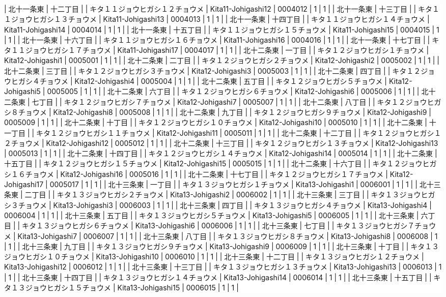 | 北十一条東 | 十二丁目 |  | キタ１１ジョウヒガシ１２チョウメ | Kita11-Johigashi12 | 0004012 | 1 | 1 |
| 北十一条東 | 十三丁目 |  | キタ１１ジョウヒガシ１３チョウメ | Kita11-Johigashi13 | 0004013 | 1 | 1 |
| 北十一条東 | 十四丁目 |  | キタ１１ジョウヒガシ１４チョウメ | Kita11-Johigashi14 | 0004014 | 1 | 1 |
| 北十一条東 | 十五丁目 |  | キタ１１ジョウヒガシ１５チョウメ | Kita11-Johigashi15 | 0004015 | 1 | 1 |
| 北十一条東 | 十六丁目 |  | キタ１１ジョウヒガシ１６チョウメ | Kita11-Johigashi16 | 0004016 | 1 | 1 |
| 北十一条東 | 十七丁目 |  | キタ１１ジョウヒガシ１７チョウメ | Kita11-Johigashi17 | 0004017 | 1 | 1 |
| 北十二条東 | 一丁目 |  | キタ１２ジョウヒガシ１チョウメ | Kita12-Johigashi1 | 0005001 | 1 | 1 |
| 北十二条東 | 二丁目 |  | キタ１２ジョウヒガシ２チョウメ | Kita12-Johigashi2 | 0005002 | 1 | 1 |
| 北十二条東 | 三丁目 |  | キタ１２ジョウヒガシ３チョウメ | Kita12-Johigashi3 | 0005003 | 1 | 1 |
| 北十二条東 | 四丁目 |  | キタ１２ジョウヒガシ４チョウメ | Kita12-Johigashi4 | 0005004 | 1 | 1 |
| 北十二条東 | 五丁目 |  | キタ１２ジョウヒガシ５チョウメ | Kita12-Johigashi5 | 0005005 | 1 | 1 |
| 北十二条東 | 六丁目 |  | キタ１２ジョウヒガシ６チョウメ | Kita12-Johigashi6 | 0005006 | 1 | 1 |
| 北十二条東 | 七丁目 |  | キタ１２ジョウヒガシ７チョウメ | Kita12-Johigashi7 | 0005007 | 1 | 1 |
| 北十二条東 | 八丁目 |  | キタ１２ジョウヒガシ８チョウメ | Kita12-Johigashi8 | 0005008 | 1 | 1 |
| 北十二条東 | 九丁目 |  | キタ１２ジョウヒガシ９チョウメ | Kita12-Johigashi9 | 0005009 | 1 | 1 |
| 北十二条東 | 十丁目 |  | キタ１２ジョウヒガシ１０チョウメ | Kita12-Johigashi10 | 0005010 | 1 | 1 |
| 北十二条東 | 十一丁目 |  | キタ１２ジョウヒガシ１１チョウメ | Kita12-Johigashi11 | 0005011 | 1 | 1 |
| 北十二条東 | 十二丁目 |  | キタ１２ジョウヒガシ１２チョウメ | Kita12-Johigashi12 | 0005012 | 1 | 1 |
| 北十二条東 | 十三丁目 |  | キタ１２ジョウヒガシ１３チョウメ | Kita12-Johigashi13 | 0005013 | 1 | 1 |
| 北十二条東 | 十四丁目 |  | キタ１２ジョウヒガシ１４チョウメ | Kita12-Johigashi14 | 0005014 | 1 | 1 |
| 北十二条東 | 十五丁目 |  | キタ１２ジョウヒガシ１５チョウメ | Kita12-Johigashi15 | 0005015 | 1 | 1 |
| 北十二条東 | 十六丁目 |  | キタ１２ジョウヒガシ１６チョウメ | Kita12-Johigashi16 | 0005016 | 1 | 1 |
| 北十二条東 | 十七丁目 |  | キタ１２ジョウヒガシ１７チョウメ | Kita12-Johigashi17 | 0005017 | 1 | 1 |
| 北十三条東 | 一丁目 |  | キタ１３ジョウヒガシ１チョウメ | Kita13-Johigashi1 | 0006001 | 1 | 1 |
| 北十三条東 | 二丁目 |  | キタ１３ジョウヒガシ２チョウメ | Kita13-Johigashi2 | 0006002 | 1 | 1 |
| 北十三条東 | 三丁目 |  | キタ１３ジョウヒガシ３チョウメ | Kita13-Johigashi3 | 0006003 | 1 | 1 |
| 北十三条東 | 四丁目 |  | キタ１３ジョウヒガシ４チョウメ | Kita13-Johigashi4 | 0006004 | 1 | 1 |
| 北十三条東 | 五丁目 |  | キタ１３ジョウヒガシ５チョウメ | Kita13-Johigashi5 | 0006005 | 1 | 1 |
| 北十三条東 | 六丁目 |  | キタ１３ジョウヒガシ６チョウメ | Kita13-Johigashi6 | 0006006 | 1 | 1 |
| 北十三条東 | 七丁目 |  | キタ１３ジョウヒガシ７チョウメ | Kita13-Johigashi7 | 0006007 | 1 | 1 |
| 北十三条東 | 八丁目 |  | キタ１３ジョウヒガシ８チョウメ | Kita13-Johigashi8 | 0006008 | 1 | 1 |
| 北十三条東 | 九丁目 |  | キタ１３ジョウヒガシ９チョウメ | Kita13-Johigashi9 | 0006009 | 1 | 1 |
| 北十三条東 | 十丁目 |  | キタ１３ジョウヒガシ１０チョウメ | Kita13-Johigashi10 | 0006010 | 1 | 1 |
| 北十三条東 | 十二丁目 |  | キタ１３ジョウヒガシ１２チョウメ | Kita13-Johigashi12 | 0006012 | 1 | 1 |
| 北十三条東 | 十三丁目 |  | キタ１３ジョウヒガシ１３チョウメ | Kita13-Johigashi13 | 0006013 | 1 | 1 |
| 北十三条東 | 十四丁目 |  | キタ１３ジョウヒガシ１４チョウメ | Kita13-Johigashi14 | 0006014 | 1 | 1 |
| 北十三条東 | 十五丁目 |  | キタ１３ジョウヒガシ１５チョウメ | Kita13-Johigashi15 | 0006015 | 1 | 1 |